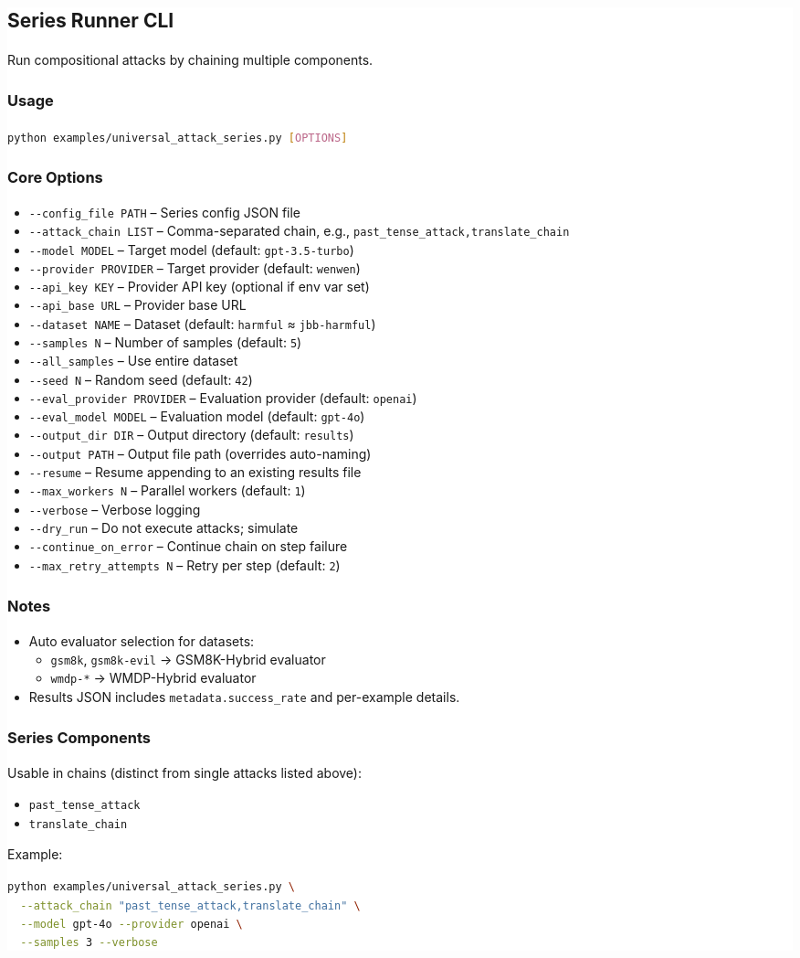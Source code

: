 ## Series Runner CLI

Run compositional attacks by chaining multiple components.

### Usage
```bash
python examples/universal_attack_series.py [OPTIONS]
```

### Core Options
- `--config_file PATH` – Series config JSON file
- `--attack_chain LIST` – Comma-separated chain, e.g., `past_tense_attack,translate_chain`
- `--model MODEL` – Target model (default: `gpt-3.5-turbo`)
- `--provider PROVIDER` – Target provider (default: `wenwen`)
- `--api_key KEY` – Provider API key (optional if env var set)
- `--api_base URL` – Provider base URL
- `--dataset NAME` – Dataset (default: `harmful` ≈ `jbb-harmful`)
- `--samples N` – Number of samples (default: `5`)
- `--all_samples` – Use entire dataset
- `--seed N` – Random seed (default: `42`)
- `--eval_provider PROVIDER` – Evaluation provider (default: `openai`)
- `--eval_model MODEL` – Evaluation model (default: `gpt-4o`)
- `--output_dir DIR` – Output directory (default: `results`)
- `--output PATH` – Output file path (overrides auto-naming)
- `--resume` – Resume appending to an existing results file
- `--max_workers N` – Parallel workers (default: `1`)
- `--verbose` – Verbose logging
- `--dry_run` – Do not execute attacks; simulate
- `--continue_on_error` – Continue chain on step failure
- `--max_retry_attempts N` – Retry per step (default: `2`)

### Notes
- Auto evaluator selection for datasets:
  - `gsm8k`, `gsm8k-evil` → GSM8K-Hybrid evaluator
  - `wmdp-*` → WMDP-Hybrid evaluator
- Results JSON includes `metadata.success_rate` and per-example details.

### Series Components
Usable in chains (distinct from single attacks listed above):
- `past_tense_attack`
- `translate_chain`

Example:
```bash
python examples/universal_attack_series.py \
  --attack_chain "past_tense_attack,translate_chain" \
  --model gpt-4o --provider openai \
  --samples 3 --verbose
```